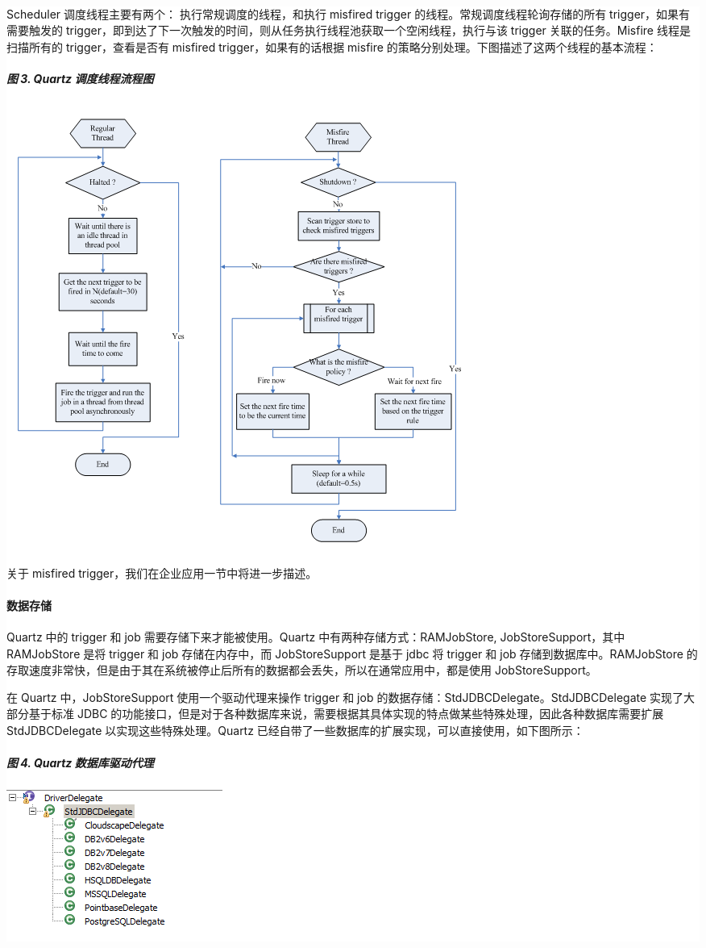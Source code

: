 Scheduler 调度线程主要有两个： 执行常规调度的线程，和执行 misfired trigger 的线程。常规调度线程轮询存储的所有 trigger，如果有需要触发的 trigger，即到达了下一次触发的时间，则从任务执行线程池获取一个空闲线程，执行与该 trigger 关联的任务。Misfire 线程是扫描所有的 trigger，查看是否有 misfired trigger，如果有的话根据 misfire 的策略分别处理。下图描述了这两个线程的基本流程：

##### 图 3\. Quartz 调度线程流程图

![图 3. Quartz 调度线程流程图](../ibm_articles_img/os-cn-quartz_images_image003.png)

关于 misfired trigger，我们在企业应用一节中将进一步描述。

#### 数据存储

Quartz 中的 trigger 和 job 需要存储下来才能被使用。Quartz 中有两种存储方式：RAMJobStore, JobStoreSupport，其中 RAMJobStore 是将 trigger 和 job 存储在内存中，而 JobStoreSupport 是基于 jdbc 将 trigger 和 job 存储到数据库中。RAMJobStore 的存取速度非常快，但是由于其在系统被停止后所有的数据都会丢失，所以在通常应用中，都是使用 JobStoreSupport。

在 Quartz 中，JobStoreSupport 使用一个驱动代理来操作 trigger 和 job 的数据存储：StdJDBCDelegate。StdJDBCDelegate 实现了大部分基于标准 JDBC 的功能接口，但是对于各种数据库来说，需要根据其具体实现的特点做某些特殊处理，因此各种数据库需要扩展 StdJDBCDelegate 以实现这些特殊处理。Quartz 已经自带了一些数据库的扩展实现，可以直接使用，如下图所示：

##### 图 4\. Quartz 数据库驱动代理

![图 4. Quartz 数据库驱动代理](../ibm_articles_img/os-cn-quartz_images_image004.png)

